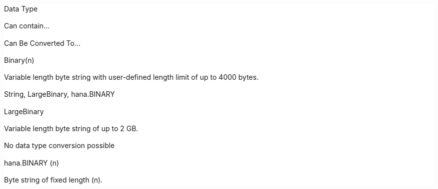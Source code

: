 Data Type

</th>
<th valign="top">

Can contain...

</th>
<th valign="top">

Can Be Converted To...

</th>
</tr>
<tr>
<td valign="top">

Binary\(n\)

</td>
<td valign="top">

Variable length byte string with user-defined length limit of up to 4000 bytes.

</td>
<td valign="top">

String, LargeBinary, hana.BINARY

</td>
</tr>
<tr>
<td valign="top">

LargeBinary

</td>
<td valign="top">

Variable length byte string of up to 2 GB.

</td>
<td valign="top">

No data type conversion possible

</td>
</tr>
<tr>
<td valign="top">

hana.BINARY \(n\)

</td>
<td valign="top">

Byte string of fixed length \(n\).

</td>
<td valign="top">
